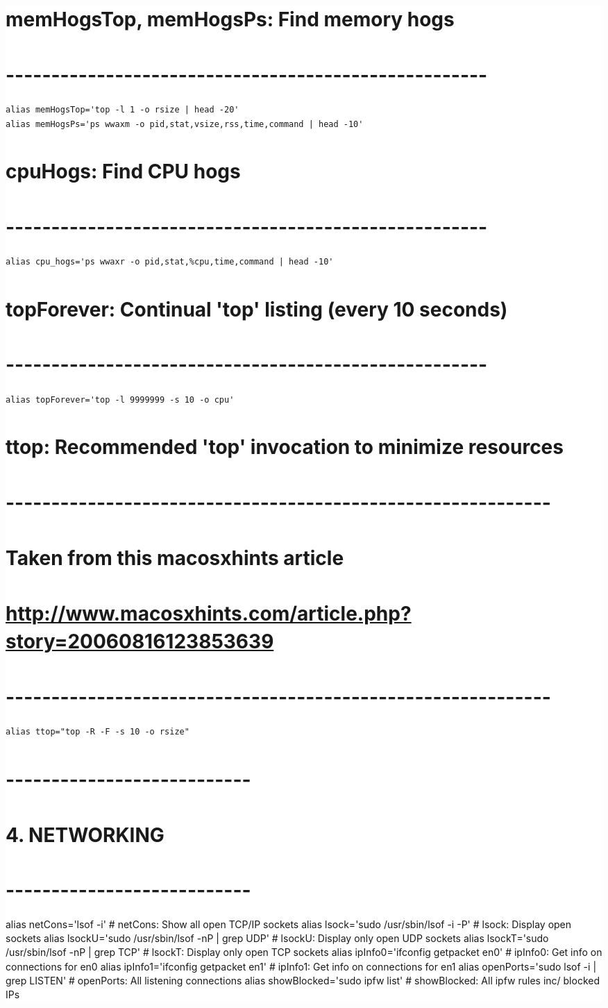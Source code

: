 #   memHogsTop, memHogsPs:  Find memory hogs
#   -----------------------------------------------------
    alias memHogsTop='top -l 1 -o rsize | head -20'
    alias memHogsPs='ps wwaxm -o pid,stat,vsize,rss,time,command | head -10'

#   cpuHogs:  Find CPU hogs
#   -----------------------------------------------------
    alias cpu_hogs='ps wwaxr -o pid,stat,%cpu,time,command | head -10'

#   topForever:  Continual 'top' listing (every 10 seconds)
#   -----------------------------------------------------
    alias topForever='top -l 9999999 -s 10 -o cpu'

#   ttop:  Recommended 'top' invocation to minimize resources
#   ------------------------------------------------------------
#       Taken from this macosxhints article
#       http://www.macosxhints.com/article.php?story=20060816123853639
#   ------------------------------------------------------------
    alias ttop="top -R -F -s 10 -o rsize"


#   ---------------------------
#   4.  NETWORKING
#   ---------------------------

alias netCons='lsof -i'                                   # netCons:      Show all open TCP/IP sockets
alias lsock='sudo /usr/sbin/lsof -i -P'                   # lsock:        Display open sockets
alias lsockU='sudo /usr/sbin/lsof -nP | grep UDP'         # lsockU:       Display only open UDP sockets
alias lsockT='sudo /usr/sbin/lsof -nP | grep TCP'         # lsockT:       Display only open TCP sockets
alias ipInfo0='ifconfig getpacket en0'                    # ipInfo0:      Get info on connections for en0
alias ipInfo1='ifconfig getpacket en1'                    # ipInfo1:      Get info on connections for en1
alias openPorts='sudo lsof -i | grep LISTEN'              # openPorts:    All listening connections
alias showBlocked='sudo ipfw list'                        # showBlocked:  All ipfw rules inc/ blocked IPs
